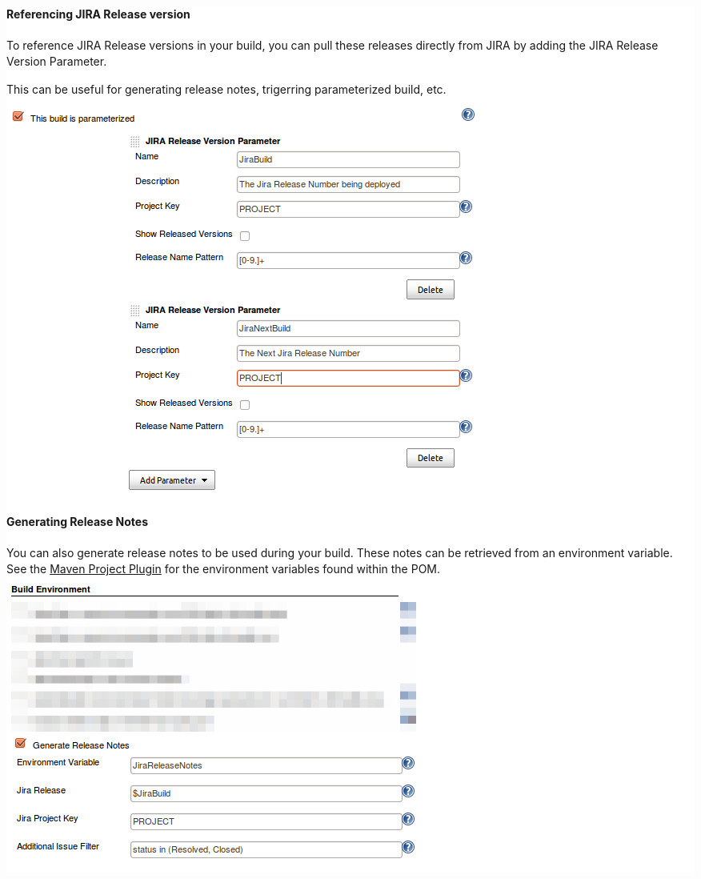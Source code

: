 #### Referencing JIRA Release version 

To reference JIRA Release versions in your build, you can pull these
releases directly from JIRA by adding the JIRA Release Version
Parameter. 

This can be useful for generating release notes, trigerring
parameterized build, etc.  
![](docs/images/version_parameters.png)

#### Generating Release Notes

You can also generate release notes to be used during your build. These
notes can be retrieved from an environment variable. See the [Maven Project Plugin](https://wiki.jenkins.io/display/JENKINS/Maven+Project+Plugin) for
the environment variables found within the POM.  
![](docs/images/release_notes.png)
